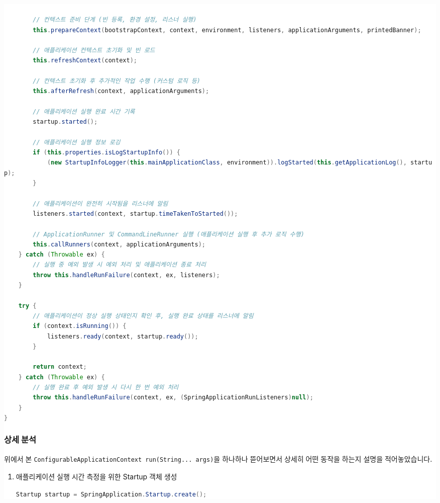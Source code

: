 ```java

        // 컨텍스트 준비 단계 (빈 등록, 환경 설정, 리스너 실행)
        this.prepareContext(bootstrapContext, context, environment, listeners, applicationArguments, printedBanner);

        // 애플리케이션 컨텍스트 초기화 및 빈 로드
        this.refreshContext(context);

        // 컨텍스트 초기화 후 추가적인 작업 수행 (커스텀 로직 등)
        this.afterRefresh(context, applicationArguments);

        // 애플리케이션 실행 완료 시간 기록
        startup.started();

        // 애플리케이션 실행 정보 로깅
        if (this.properties.isLogStartupInfo()) {
            (new StartupInfoLogger(this.mainApplicationClass, environment)).logStarted(this.getApplicationLog(), startup);
        }

        // 애플리케이션이 완전히 시작됨을 리스너에 알림
        listeners.started(context, startup.timeTakenToStarted());

        // ApplicationRunner 및 CommandLineRunner 실행 (애플리케이션 실행 후 추가 로직 수행)
        this.callRunners(context, applicationArguments);
    } catch (Throwable ex) {
        // 실행 중 예외 발생 시 예외 처리 및 애플리케이션 종료 처리
        throw this.handleRunFailure(context, ex, listeners);
    }

    try {
        // 애플리케이션이 정상 실행 상태인지 확인 후, 실행 완료 상태를 리스너에 알림
        if (context.isRunning()) {
            listeners.ready(context, startup.ready());
        }

        return context;
    } catch (Throwable ex) {
        // 실행 완료 후 예외 발생 시 다시 한 번 예외 처리
        throw this.handleRunFailure(context, ex, (SpringApplicationRunListeners)null);
    }
}
```

### 상세 분석

위에서 본 `ConfigurableApplicationContext run(String... args)`을 하나하나 뜯어보면서 상세히 어떤 동작을 하는지 설명을 적어놓았습니다.

1. 애플리케이션 실행 시간 측정을 위한 Startup 객체 생성

    ```java
    Startup startup = SpringApplication.Startup.create();
    ```
